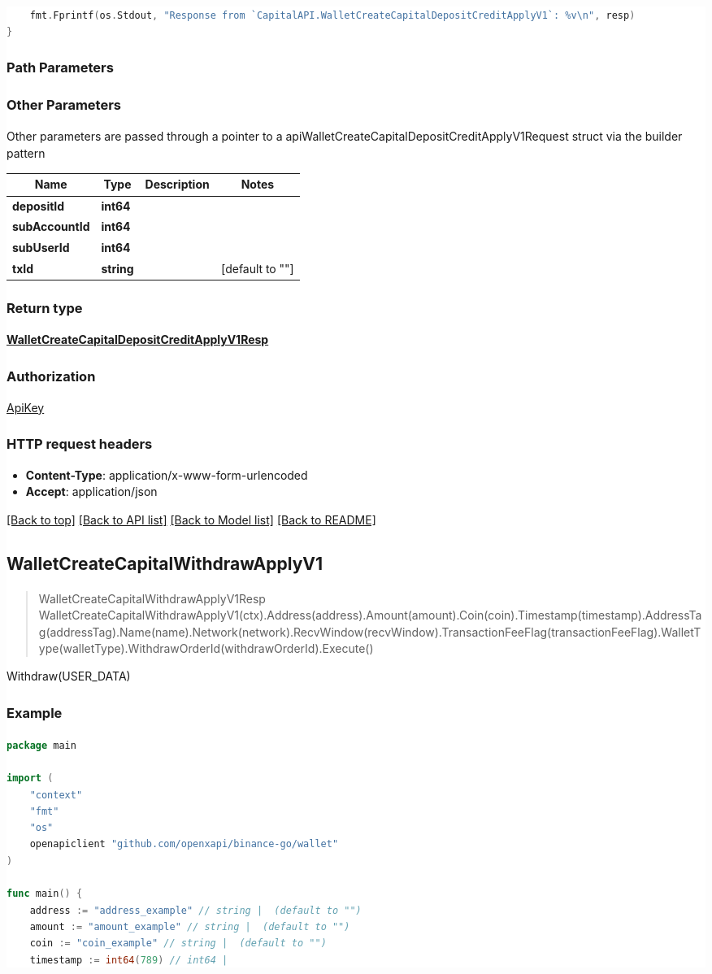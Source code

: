 ```go
	fmt.Fprintf(os.Stdout, "Response from `CapitalAPI.WalletCreateCapitalDepositCreditApplyV1`: %v\n", resp)
}
```

### Path Parameters



### Other Parameters

Other parameters are passed through a pointer to a apiWalletCreateCapitalDepositCreditApplyV1Request struct via the builder pattern


Name | Type | Description  | Notes
------------- | ------------- | ------------- | -------------
 **depositId** | **int64** |  | 
 **subAccountId** | **int64** |  | 
 **subUserId** | **int64** |  | 
 **txId** | **string** |  | [default to &quot;&quot;]

### Return type

[**WalletCreateCapitalDepositCreditApplyV1Resp**](WalletCreateCapitalDepositCreditApplyV1Resp.md)

### Authorization

[ApiKey](../README.md#ApiKey)

### HTTP request headers

- **Content-Type**: application/x-www-form-urlencoded
- **Accept**: application/json

[[Back to top]](#) [[Back to API list]](../README.md#documentation-for-api-endpoints)
[[Back to Model list]](../README.md#documentation-for-models)
[[Back to README]](../README.md)


## WalletCreateCapitalWithdrawApplyV1

> WalletCreateCapitalWithdrawApplyV1Resp WalletCreateCapitalWithdrawApplyV1(ctx).Address(address).Amount(amount).Coin(coin).Timestamp(timestamp).AddressTag(addressTag).Name(name).Network(network).RecvWindow(recvWindow).TransactionFeeFlag(transactionFeeFlag).WalletType(walletType).WithdrawOrderId(withdrawOrderId).Execute()

Withdraw(USER_DATA)



### Example

```go
package main

import (
	"context"
	"fmt"
	"os"
	openapiclient "github.com/openxapi/binance-go/wallet"
)

func main() {
	address := "address_example" // string |  (default to "")
	amount := "amount_example" // string |  (default to "")
	coin := "coin_example" // string |  (default to "")
	timestamp := int64(789) // int64 | 
```